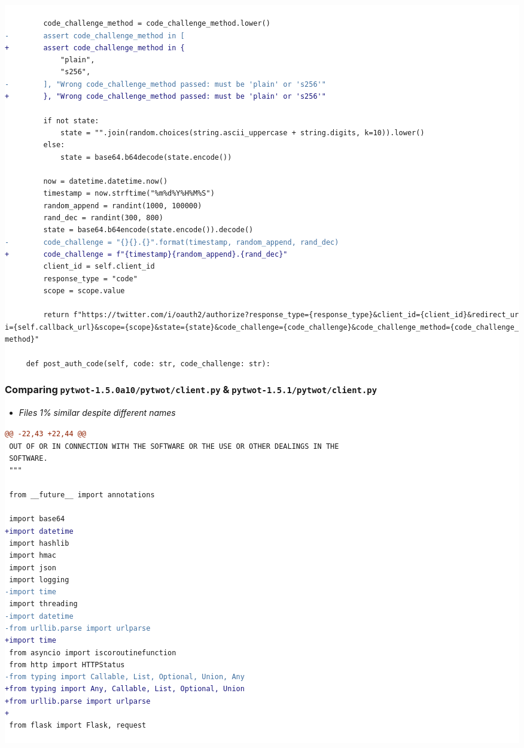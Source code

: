 ```diff
 
         code_challenge_method = code_challenge_method.lower()
-        assert code_challenge_method in [
+        assert code_challenge_method in {
             "plain",
             "s256",
-        ], "Wrong code_challenge_method passed: must be 'plain' or 's256'"
+        }, "Wrong code_challenge_method passed: must be 'plain' or 's256'"
 
         if not state:
             state = "".join(random.choices(string.ascii_uppercase + string.digits, k=10)).lower()
         else:
             state = base64.b64decode(state.encode())
 
         now = datetime.datetime.now()
         timestamp = now.strftime("%m%d%Y%H%M%S")
         random_append = randint(1000, 100000)
         rand_dec = randint(300, 800)
         state = base64.b64encode(state.encode()).decode()
-        code_challenge = "{}{}.{}".format(timestamp, random_append, rand_dec)
+        code_challenge = f"{timestamp}{random_append}.{rand_dec}"
         client_id = self.client_id
         response_type = "code"
         scope = scope.value
 
         return f"https://twitter.com/i/oauth2/authorize?response_type={response_type}&client_id={client_id}&redirect_uri={self.callback_url}&scope={scope}&state={state}&code_challenge={code_challenge}&code_challenge_method={code_challenge_method}"
 
     def post_auth_code(self, code: str, code_challenge: str):
```

### Comparing `pytwot-1.5.0a10/pytwot/client.py` & `pytwot-1.5.1/pytwot/client.py`

 * *Files 1% similar despite different names*

```diff
@@ -22,43 +22,44 @@
 OUT OF OR IN CONNECTION WITH THE SOFTWARE OR THE USE OR OTHER DEALINGS IN THE
 SOFTWARE.
 """
 
 from __future__ import annotations
 
 import base64
+import datetime
 import hashlib
 import hmac
 import json
 import logging
-import time
 import threading
-import datetime
-from urllib.parse import urlparse
+import time
 from asyncio import iscoroutinefunction
 from http import HTTPStatus
-from typing import Callable, List, Optional, Union, Any
+from typing import Any, Callable, List, Optional, Union
+from urllib.parse import urlparse
+
 from flask import Flask, request
 
```